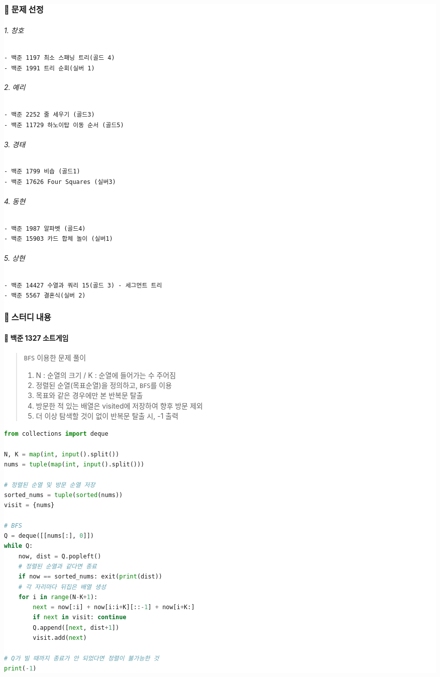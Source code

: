 ### 🤢 문제 선정
   ###### 1. 창호
    - 백준 1197 최소 스패닝 트리(골드 4)
    - 백준 1991 트리 순회(실버 1)
   ###### 2. 예리
    - 백준 2252 줄 세우기 (골드3)
    - 백준 11729 하노이탑 이동 순서 (골드5)
   ###### 3. 경태
    - 백준 1799 비숍 (골드1)
    - 백준 17626 Four Squares (실버3)
   ###### 4. 동현
    - 백준 1987 알파벳 (골드4)
    - 백준 15903 카드 합체 놀이 (실버1)
   ###### 5. 상현
    - 백준 14427 수열과 쿼리 15(골드 3) - 세그먼트 트리
    - 백준 5567 결혼식(실버 2)  

### 🏅 스터디 내용 
#### 🎈 백준 1327 소트게임
> `BFS` 이용한 문제 풀이 
> 1. N : 순열의 크기 / K : 순열에 들어가는 수 주어짐
> 2. 정렬된 순열(목표순열)을 정의하고, `BFS`를 이용
> 3. 목표와 같은 경우에만 본 반복문 탈출
> 4. 방문한 적 있는 배열은 visited에 저장하여 향후 방문 제외
> 5. 더 이상 탐색할 것이 없이 반복문 탈출 시, -1 출력

```python
from collections import deque

N, K = map(int, input().split())
nums = tuple(map(int, input().split()))

# 정렬된 순열 및 방문 순열 저장
sorted_nums = tuple(sorted(nums))
visit = {nums}

# BFS
Q = deque([[nums[:], 0]])
while Q:
    now, dist = Q.popleft()
    # 정렬된 순열과 같다면 종료
    if now == sorted_nums: exit(print(dist))
    # 각 자리마다 뒤집은 배열 생성
    for i in range(N-K+1):
        next = now[:i] + now[i:i+K][::-1] + now[i+K:]
        if next in visit: continue
        Q.append([next, dist+1])
        visit.add(next)

# Q가 빌 때까지 종료가 안 되었다면 정렬이 불가능한 것
print(-1)
```
